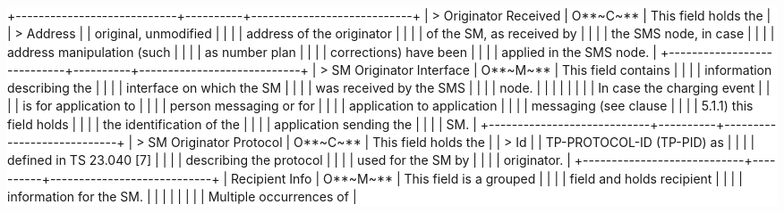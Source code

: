 +----------------------------+----------+----------------------------+
| > Originator Received      | O**~C~** | This field holds the       |
| > Address                  |          | original, unmodified       |
|                            |          | address of the originator  |
|                            |          | of the SM, as received by  |
|                            |          | the SMS node, in case      |
|                            |          | address manipulation (such |
|                            |          | as number plan             |
|                            |          | corrections) have been     |
|                            |          | applied in the SMS node.   |
+----------------------------+----------+----------------------------+
| > SM Originator Interface  | O**~M~** | This field contains        |
|                            |          | information describing the |
|                            |          | interface on which the SM  |
|                            |          | was received by the SMS    |
|                            |          | node.                      |
|                            |          |                            |
|                            |          | In case the charging event |
|                            |          | is for application to      |
|                            |          | person messaging or for    |
|                            |          | application to application |
|                            |          | messaging (see clause      |
|                            |          | 5.1.1) this field holds    |
|                            |          | the identification of the  |
|                            |          | application sending the    |
|                            |          | SM.                        |
+----------------------------+----------+----------------------------+
| > SM Originator Protocol   | O**~C~** | This field holds the       |
| > Id                       |          | TP-PROTOCOL-ID (TP-PID) as |
|                            |          | defined in TS 23.040 \[7\] |
|                            |          | describing the protocol    |
|                            |          | used for the SM by         |
|                            |          | originator.                |
+----------------------------+----------+----------------------------+
| Recipient Info             | O**~M~** | This field is a grouped    |
|                            |          | field and holds recipient  |
|                            |          | information for the SM.    |
|                            |          |                            |
|                            |          | Multiple occurrences of    |